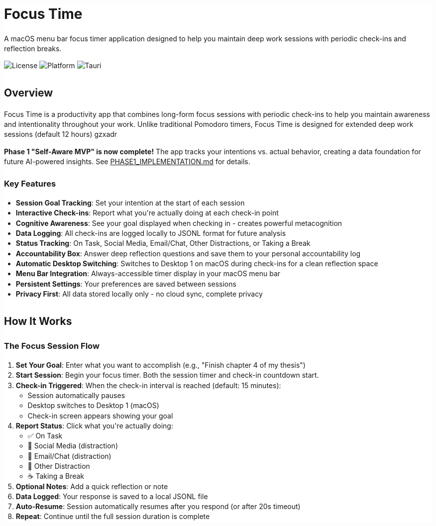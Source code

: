 # Focus Time

A macOS menu bar focus timer application designed to help you maintain deep work sessions with periodic check-ins and reflection breaks.

![License](https://img.shields.io/badge/license-MIT-blue.svg)
![Platform](https://img.shields.io/badge/platform-macOS-lightgrey.svg)
![Tauri](https://img.shields.io/badge/Tauri-v1.5.14-brightgreen.svg)

## Overview

Focus Time is a productivity app that combines long-form focus sessions with periodic check-ins to help you maintain awareness and intentionality throughout your work. Unlike traditional Pomodoro timers, Focus Time is designed for extended deep work sessions (default 12 hours) gzxadr

**Phase 1 "Self-Aware MVP" is now complete!** The app tracks your intentions vs. actual behavior, creating a data foundation for future AI-powered insights. See [PHASE1_IMPLEMENTATION.md](PHASE1_IMPLEMENTATION.md) for details.

### Key Features

- **Session Goal Tracking**: Set your intention at the start of each session
- **Interactive Check-ins**: Report what you're actually doing at each check-in point
- **Cognitive Awareness**: See your goal displayed when checking in - creates powerful metacognition
- **Data Logging**: All check-ins are logged locally to JSONL format for future analysis
- **Status Tracking**: On Task, Social Media, Email/Chat, Other Distractions, or Taking a Break
- **Accountability Box**: Answer deep reflection questions and save them to your personal accountability log
- **Automatic Desktop Switching**: Switches to Desktop 1 on macOS during check-ins for a clean reflection space
- **Menu Bar Integration**: Always-accessible timer display in your macOS menu bar
- **Persistent Settings**: Your preferences are saved between sessions
- **Privacy First**: All data stored locally only - no cloud sync, complete privacy

## How It Works

### The Focus Session Flow

1. **Set Your Goal**: Enter what you want to accomplish (e.g., "Finish chapter 4 of my thesis")
2. **Start Session**: Begin your focus timer. Both the session timer and check-in countdown start.
3. **Check-in Triggered**: When the check-in interval is reached (default: 15 minutes):
   - Session automatically pauses
   - Desktop switches to Desktop 1 (macOS)
   - Check-in screen appears showing your goal
4. **Report Status**: Click what you're actually doing:
   - ✅ On Task
   - 📱 Social Media (distraction)
   - 📧 Email/Chat (distraction)
   - 🔀 Other Distraction
   - ☕️ Taking a Break
5. **Optional Notes**: Add a quick reflection or note
6. **Data Logged**: Your response is saved to a local JSONL file
7. **Auto-Resume**: Session automatically resumes after you respond (or after 20s timeout)
8. **Repeat**: Continue until the full session duration is complete

